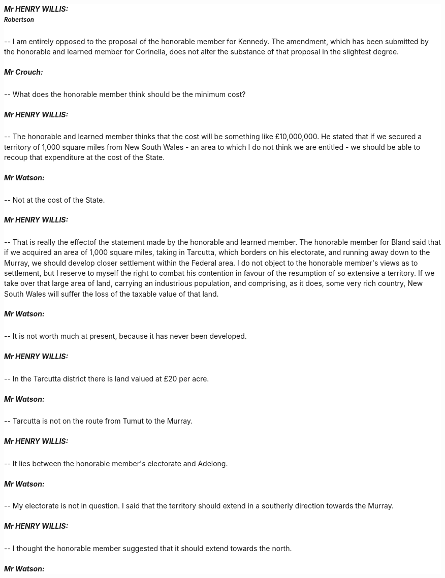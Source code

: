 ##### Mr HENRY WILLIS:<br><small class="text-muted">Robertson</small>

-- I am entirely opposed to the proposal of the honorable member for Kennedy. The amendment, which has been submitted by the honorable and learned member for Corinella, does not alter the substance of that proposal in the slightest degree. 

##### Mr Crouch:

-- What does the honorable member think should be the minimum cost? 

##### Mr HENRY WILLIS:

-- The honorable and learned member thinks that the cost will be something like £10,000,000. He stated that if we secured a territory of 1,000 square miles from New South Wales - an area to which I do not think we are entitled - we should be able to recoup that expenditure at the cost of the State. 

##### Mr Watson:

-- Not at the cost of the State. 

##### Mr HENRY WILLIS:

-- That is really the effectof the statement made by the honorable and learned member. The honorable member for Bland said that if we acquired an area of 1,000 square miles, taking in Tarcutta, which borders on his electorate, and running away down to the Murray, we should develop closer settlement within the Federal area. I do not object to the honorable member's views as to settlement, but I reserve to myself the right to combat his contention in favour of the resumption of so extensive a territory. If we take over that large area of land, carrying an industrious population, and comprising, as it does, some very rich country, New South Wales will suffer the loss of the taxable value of that land. 

##### Mr Watson:

-- It is not worth much at present, because it has never been developed. 

##### Mr HENRY WILLIS:

-- In the Tarcutta district there is land valued at £20 per acre. 

##### Mr Watson:

-- Tarcutta is not on the route from Tumut to the Murray. 

##### Mr HENRY WILLIS:

-- It lies between the honorable member's electorate and Adelong. 

##### Mr Watson:

-- My electorate is not in question. I said that the territory should extend in a southerly direction towards the Murray. 

##### Mr HENRY WILLIS:

-- I thought the honorable member suggested that it should extend towards the north. 

##### Mr Watson:

